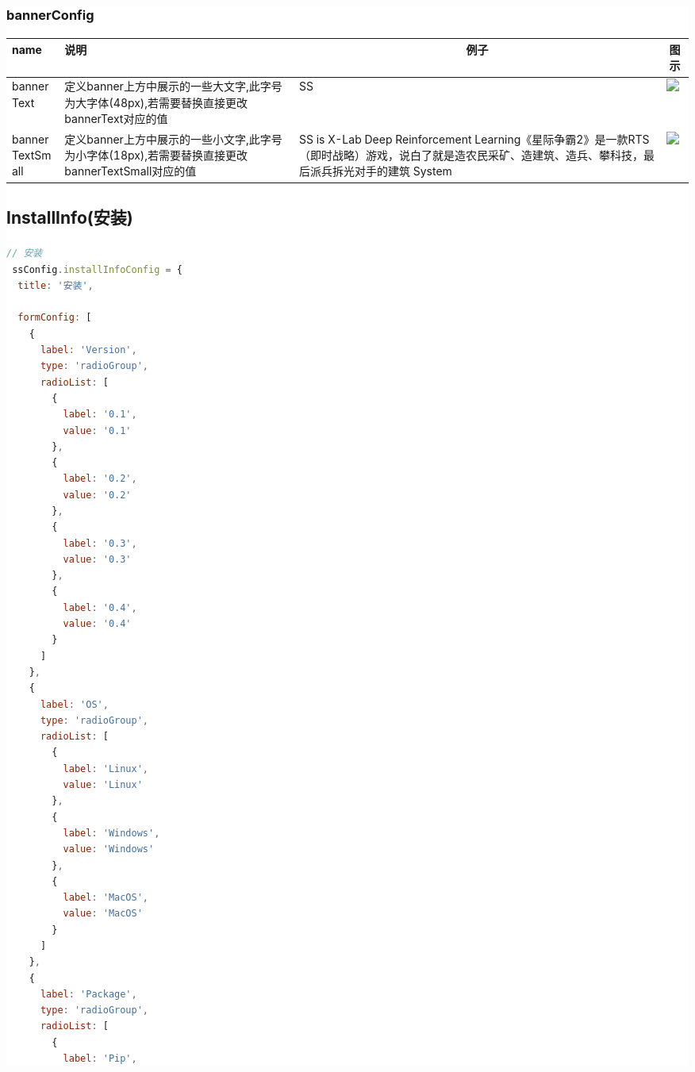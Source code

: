 ### bannerConfig

| name            | 说明                                                         | 例子                                                         | 图示                        |
| :-------------- | :----------------------------------------------------------- | ------------------------------------------------------------ | --------------------------- |
| bannerText      | 定义banner上方中展示的一些大文字,此字号为大字体(48px),若需要替换直接更改bannerText对应的值 | SS                                                           | ![](/imgs/ssbannerText.png) |
| bannerTextSmall | 定义banner上方中展示的一些小文字,此字号为小字体(18px),若需要替换直接更改bannerTextSmall对应的值 | SS is X-Lab Deep Reinforcement Learning《星际争霸2》是一款RTS（即时战略）游戏，说白了就是造农民采矿、造建筑、造兵、攀科技，最后派兵拆光对手的建筑 System | ![](/imgs/ssbannerText.png) |



## InstallInfo(安装)

```js
// 安装
 ssConfig.installInfoConfig = {
  title: '安装',

  formConfig: [
    {
      label: 'Version',
      type: 'radioGroup',
      radioList: [
        {
          label: '0.1',
          value: '0.1'
        },
        {
          label: '0.2',
          value: '0.2'
        },
        {
          label: '0.3',
          value: '0.3'
        },
        {
          label: '0.4',
          value: '0.4'
        }
      ]
    },
    {
      label: 'OS',
      type: 'radioGroup',
      radioList: [
        {
          label: 'Linux',
          value: 'Linux'
        },
        {
          label: 'Windows',
          value: 'Windows'
        },
        {
          label: 'MacOS',
          value: 'MacOS'
        }
      ]
    },
    {
      label: 'Package',
      type: 'radioGroup',
      radioList: [
        {
          label: 'Pip',
```